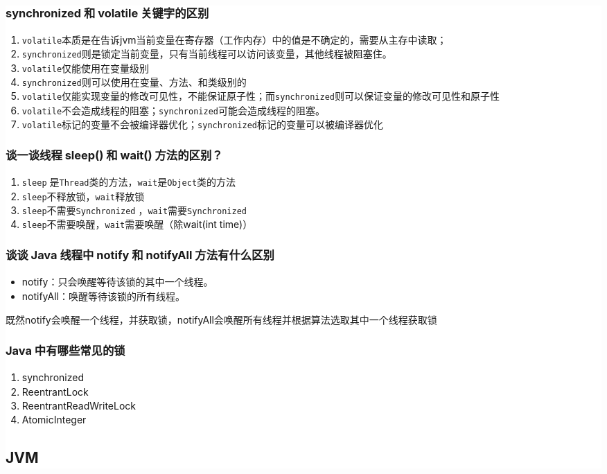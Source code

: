 ### synchronized 和 volatile 关键字的区别

1. ``volatile``本质是在告诉jvm当前变量在寄存器（工作内存）中的值是不确定的，需要从主存中读取；
2. ``synchronized``则是锁定当前变量，只有当前线程可以访问该变量，其他线程被阻塞住。
3. ``volatile``仅能使用在变量级别
4. ``synchronized``则可以使用在变量、方法、和类级别的
5. ``volatile``仅能实现变量的修改可见性，不能保证原子性；而``synchronized``则可以保证变量的修改可见性和原子性
6. ``volatile``不会造成线程的阻塞；``synchronized``可能会造成线程的阻塞。
7. ``volatile``标记的变量不会被编译器优化；``synchronized``标记的变量可以被编译器优化

### 谈一谈线程 sleep() 和 wait() 方法的区别？

1. ``sleep`` 是``Thread``类的方法，``wait``是``Object``类的方法
2. ``sleep``不释放锁，``wait``释放锁
3. ``sleep``不需要``Synchronized`` ，``wait``需要``Synchronized``
4. ``sleep``不需要唤醒，``wait``需要唤醒（除wait(int time)）

### 谈谈 Java 线程中 notify 和 notifyAll 方法有什么区别

- notify：只会唤醒等待该锁的其中一个线程。
- notifyAll：唤醒等待该锁的所有线程。

既然notify会唤醒一个线程，并获取锁，notifyAll会唤醒所有线程并根据算法选取其中一个线程获取锁

### Java 中有哪些常见的锁

1. synchronized
2. ReentrantLock
3. ReentrantReadWriteLock
4. AtomicInteger

## JVM
